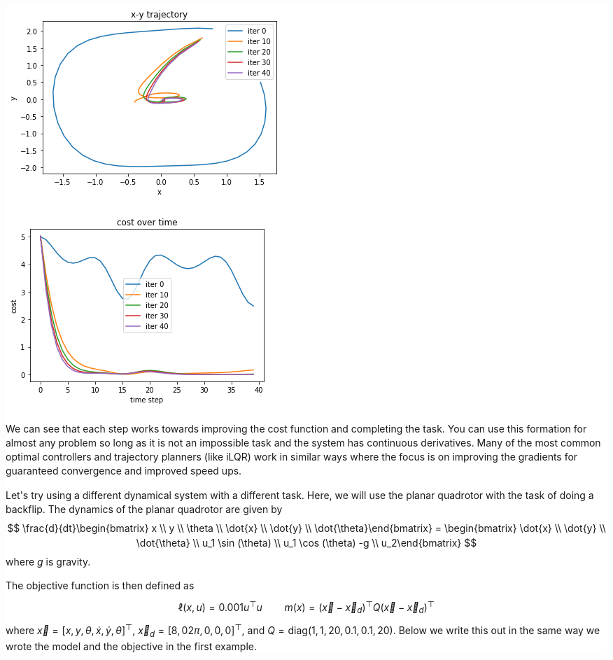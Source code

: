 ![png](indirect_opt_control_files/indirect_opt_control_19_0.png)



![png](indirect_opt_control_files/indirect_opt_control_19_1.png)


We can see that each step works towards improving the cost function and completing the task. You can use this formation for almost any problem so long as it is not an impossible task and the system has continuous derivatives. Many of the most common optimal controllers and trajectory planners (like iLQR) work in similar ways where the focus is on improving the gradients for guaranteed convergence and improved speed ups.

Let's try using a different dynamical system with a different task. Here, we will use the planar quadrotor with the task of doing a backflip. The dynamics of the planar quadrotor are given by
$$
    \frac{d}{dt}\begin{bmatrix} x \\ y \\ \theta \\ \dot{x} \\ \dot{y} \\ \dot{\theta}\end{bmatrix}
    = \begin{bmatrix} \dot{x} \\ \dot{y} \\ \dot{\theta} \\ u_1 \sin (\theta) \\ u_1 \cos (\theta) -g \\ u_2\end{bmatrix}
$$
where $g$ is gravity.

The objective function is then defined as
$$
    \ell(x,u) = 0.001 u^\top u \qquad m(x) = (\vec{x} - \vec{x}_d)^\top Q (\vec{x} - \vec{x}_d)^\top
$$
where $\vec{x} = \left[ x, y, \theta, \dot{x}, \dot{y}, \dot{\theta} \right]^\top$, $\vec{x}_d = \left[ 8, 0 2 \pi, 0, 0, 0 \right]^\top$, and  $Q = \text{diag}\left( 1, 1, 20, 0.1, 0.1, 20\right)$. Below we write this out in the same way we wrote the model and the objective in the first example.
